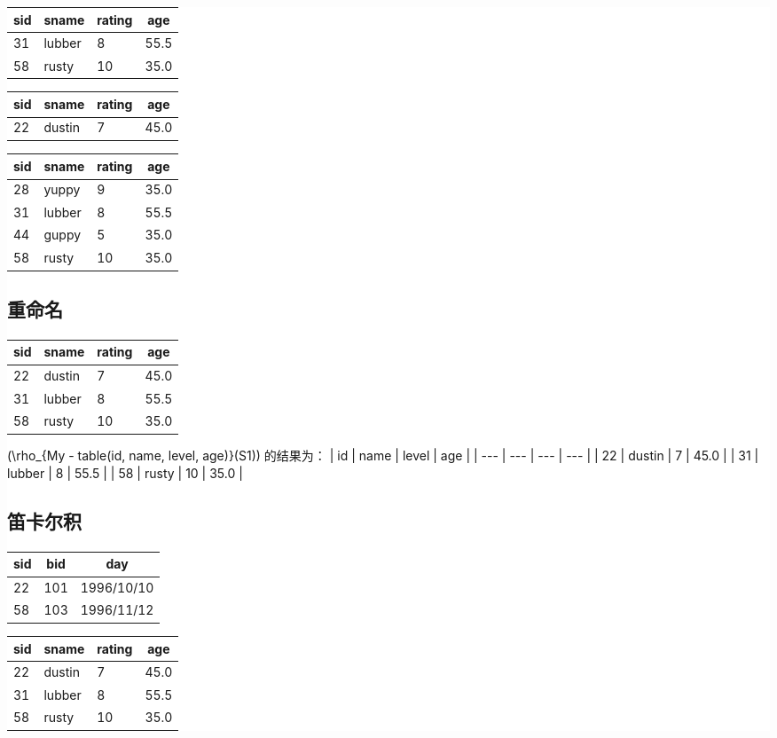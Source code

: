 | sid | sname | rating | age |
| --- | --- | --- | --- |
| 31 | lubber | 8 | 55.5 |
| 58 | rusty | 10 | 35.0 |

| sid | sname | rating | age |
| --- | --- | --- | --- |
| 22 | dustin | 7 | 45.0 |

| sid | sname | rating | age |
| --- | --- | --- | --- |
| 28 | yuppy | 9 | 35.0 |
| 31 | lubber | 8 | 55.5 |
| 44 | guppy | 5 | 35.0 |
| 58 | rusty | 10 | 35.0 |

## 重命名
| sid | sname | rating | age |
| --- | --- | --- | --- |
| 22 | dustin | 7 | 45.0 |
| 31 | lubber | 8 | 55.5 |
| 58 | rusty | 10 | 35.0 |

\(\rho_{My - table(id, name, level, age)}(S1)\) 的结果为：
| id | name | level | age |
| --- | --- | --- | --- |
| 22 | dustin | 7 | 45.0 |
| 31 | lubber | 8 | 55.5 |
| 58 | rusty | 10 | 35.0 |

## 笛卡尔积
| sid | bid | day |
| --- | --- | --- |
| 22 | 101 | 1996/10/10 |
| 58 | 103 | 1996/11/12 |

| sid | sname | rating | age |
| --- | --- | --- | --- |
| 22 | dustin | 7 | 45.0 |
| 31 | lubber | 8 | 55.5 |
| 58 | rusty | 10 | 35.0 |
